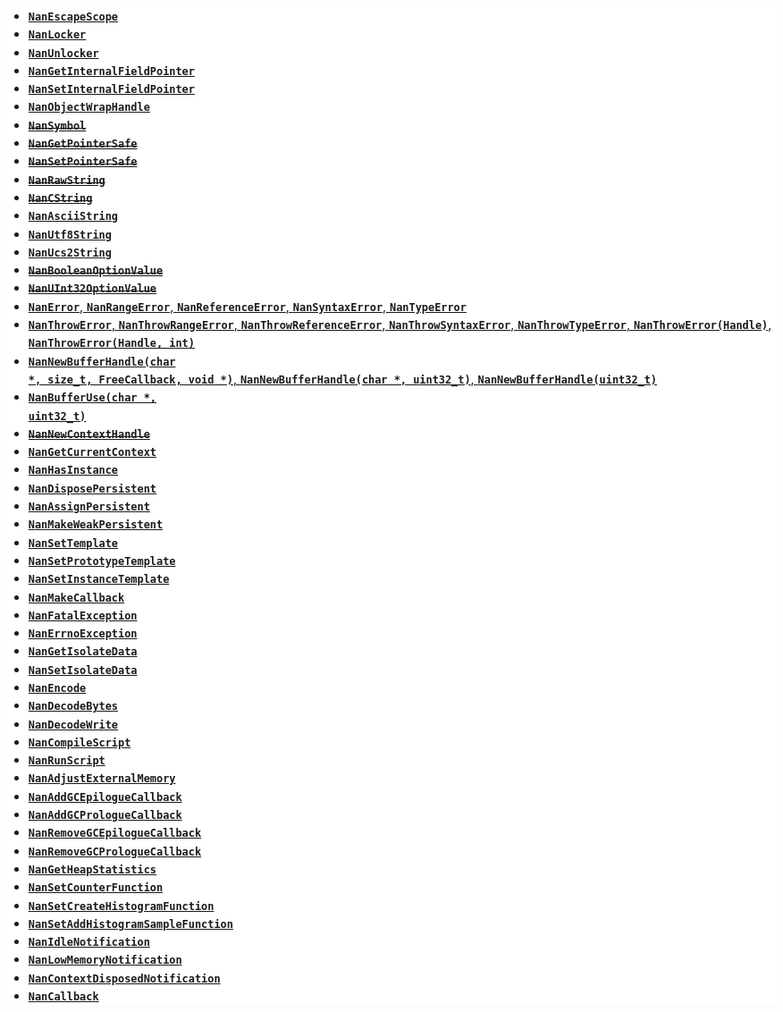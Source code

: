  * <a href="#api_nan_escape_scope"><b><code>NanEscapeScope</code></b></a>
 * <a href="#api_nan_locker"><b><code>NanLocker</code></b></a>
 * <a href="#api_nan_unlocker"><b><code>NanUnlocker</code></b></a>
 * <a href="#api_nan_get_internal_field_pointer"><b><code>NanGetInternalFieldPointer</code></b></a>
 * <a href="#api_nan_set_internal_field_pointer"><b><code>NanSetInternalFieldPointer</code></b></a>
 * <a href="#api_nan_object_wrap_handle"><b><code>NanObjectWrapHandle</code></b></a>
 * <del><a href="#api_nan_symbol"><b><code>NanSymbol</code></b></a></del>
 * <del><a href="#api_nan_get_pointer_safe"><b><code>NanGetPointerSafe</code></b></a></del>
 * <del><a href="#api_nan_set_pointer_safe"><b><code>NanSetPointerSafe</code></b></a></del>
 * <del><a href="#api_nan_raw_string"><b><code>NanRawString</code></b></a></del>
 * <del><a href="#api_nan_c_string"><b><code>NanCString</code></b></a></del>
 * <a href="#api_nan_ascii_string"><b><code>NanAsciiString</code></b></a>
 * <a href="#api_nan_utf8_string"><b><code>NanUtf8String</code></b></a>
 * <a href="#api_nan_ucs2_string"><b><code>NanUcs2String</code></b></a>
 * <del><a href="#api_nan_boolean_option_value"><b><code>NanBooleanOptionValue</code></b></a></del>
 * <del><a href="#api_nan_uint32_option_value"><b><code>NanUInt32OptionValue</code></b></a></del>
 * <a href="#api_nan_error"><b><code>NanError</code></b>, <b><code>NanRangeError</code></b>, <b><code>NanReferenceError</code></b>, <b><code>NanSyntaxError</code></b>, <b><code>NanTypeError</code></b></a>
 * <a href="#api_nan_throw_error"><b><code>NanThrowError</code></b>, <b><code>NanThrowRangeError</code></b>, <b><code>NanThrowReferenceError</code></b>, <b><code>NanThrowSyntaxError</code></b>, <b><code>NanThrowTypeError</code></b>, <b><code>NanThrowError(Handle<Value>)</code></b>, <b><code>NanThrowError(Handle<Value>, int)</code></b></a>
 * <a href="#api_nan_new_buffer_handle"><b><code>NanNewBufferHandle(char *, size_t, FreeCallback, void *)</code></b>, <b><code>NanNewBufferHandle(char *, uint32_t)</code></b>, <b><code>NanNewBufferHandle(uint32_t)</code></b></a>
 * <a href="#api_nan_buffer_use"><b><code>NanBufferUse(char *, uint32_t)</code></b></a>
 * <del><a href="#api_nan_new_context_handle"><b><code>NanNewContextHandle</code></b></a></del>
 * <a href="#api_nan_get_current_context"><b><code>NanGetCurrentContext</code></b></a>
 * <a href="#api_nan_has_instance"><b><code>NanHasInstance</code></b></a>
 * <a href="#api_nan_dispose_persistent"><b><code>NanDisposePersistent</code></b></a>
 * <a href="#api_nan_assign_persistent"><b><code>NanAssignPersistent</code></b></a>
 * <a href="#api_nan_make_weak_persistent"><b><code>NanMakeWeakPersistent</code></b></a>
 * <a href="#api_nan_set_template"><b><code>NanSetTemplate</code></b></a>
 * <a href="#api_nan_set_prototype_template"><b><code>NanSetPrototypeTemplate</code></b></a>
 * <a href="#api_nan_set_instance_template"><b><code>NanSetInstanceTemplate</code></b></a>
 * <a href="#api_nan_make_callback"><b><code>NanMakeCallback</code></b></a>
 * <a href="#api_nan_fatal_exception"><b><code>NanFatalException</code></b></a>
 * <a href="#api_nan_errno_exception"><b><code>NanErrnoException</code></b></a>
 * <a href="#api_nan_get_isolate_data"><b><code>NanGetIsolateData</code></b></a>
 * <a href="#api_nan_set_isolate_data"><b><code>NanSetIsolateData</code></b></a>
 * <a href="#api_nan_encode"><b><code>NanEncode</code></b></a>
 * <a href="#api_nan_decode_bytes"><b><code>NanDecodeBytes</code></b></a>
 * <a href="#api_nan_decode_write"><b><code>NanDecodeWrite</code></b></a>
 * <a href="#api_nan_compile_script"><b><code>NanCompileScript</code></b></a>
 * <a href="#api_nan_run_script"><b><code>NanRunScript</code></b></a>
 * <a href="#api_nan_adjust_external_memory"><b><code>NanAdjustExternalMemory</code></b></a>
 * <a href="#api_nan_add_gc_epilogue_callback"><b><code>NanAddGCEpilogueCallback</code></b></a>
 * <a href="#api_nan_add_gc_prologue_callback"><b><code>NanAddGCPrologueCallback</code></b></a>
 * <a href="#api_nan_remove_gc_epilogue_callback"><b><code>NanRemoveGCEpilogueCallback</code></b></a>
 * <a href="#api_nan_remove_gc_prologue_callback"><b><code>NanRemoveGCPrologueCallback</code></b></a>
 * <a href="#api_nan_get_heap_statistics"><b><code>NanGetHeapStatistics</code></b></a>
 * <a href="#api_nan_set_counter_function"><b><code>NanSetCounterFunction</code></b></a>
 * <a href="#api_nan_set_create_histogram_function"><b><code>NanSetCreateHistogramFunction</code></b></a>
 * <a href="#api_nan_set_add_histogram_sample_function"><b><code>NanSetAddHistogramSampleFunction</code></b></a>
 * <a href="#api_nan_idle_notification"><b><code>NanIdleNotification</code></b></a>
 * <a href="#api_nan_low_memory_notification"><b><code>NanLowMemoryNotification</code></b></a>
 * <a href="#api_nan_context_disposed_notification"><b><code>NanContextDisposedNotification</code></b></a>
 * <a href="#api_nan_callback"><b><code>NanCallback</code></b></a>